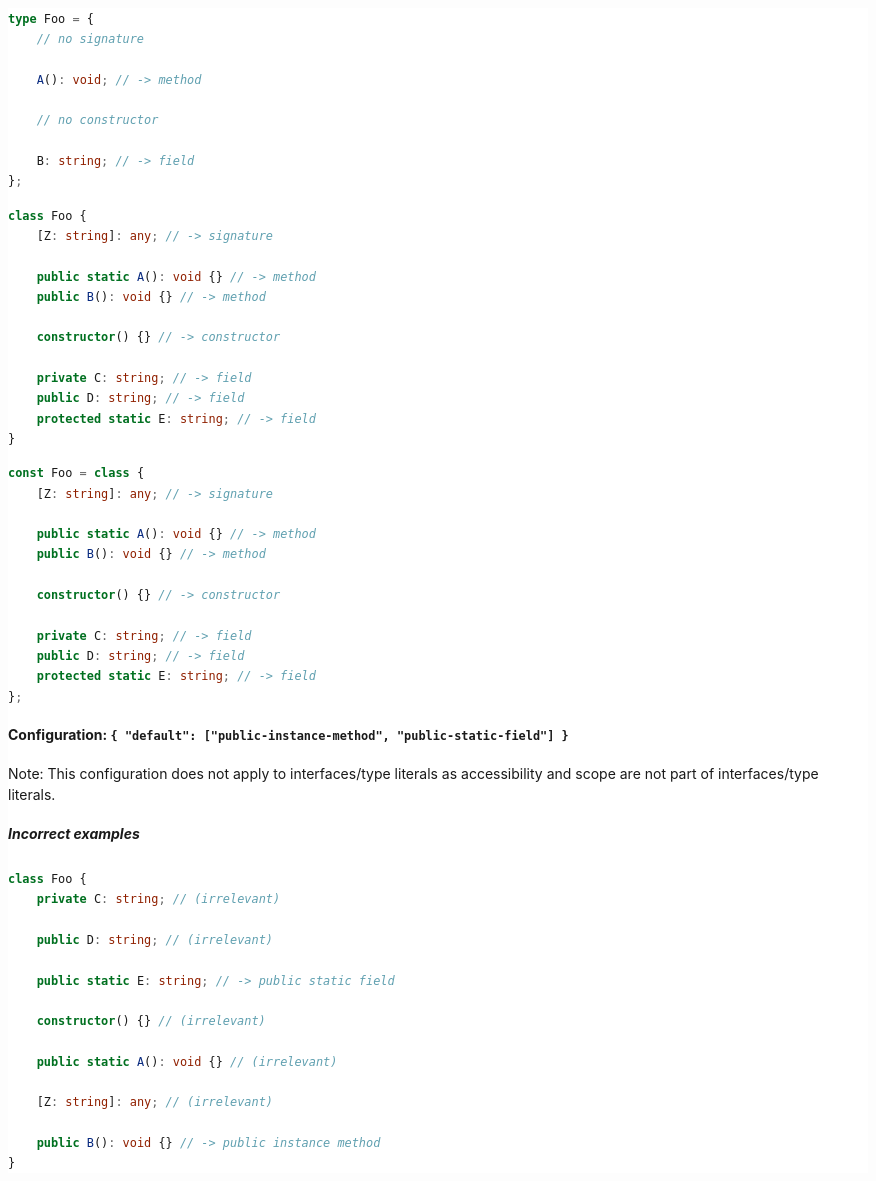 ```ts
type Foo = {
    // no signature

    A(): void; // -> method

    // no constructor

    B: string; // -> field
};
```

```ts
class Foo {
    [Z: string]: any; // -> signature

    public static A(): void {} // -> method
    public B(): void {} // -> method

    constructor() {} // -> constructor

    private C: string; // -> field
    public D: string; // -> field
    protected static E: string; // -> field
}
```

```ts
const Foo = class {
    [Z: string]: any; // -> signature

    public static A(): void {} // -> method
    public B(): void {} // -> method

    constructor() {} // -> constructor

    private C: string; // -> field
    public D: string; // -> field
    protected static E: string; // -> field
};
```

#### Configuration: `{ "default": ["public-instance-method", "public-static-field"] }`

Note: This configuration does not apply to interfaces/type literals as accessibility and scope are not part of interfaces/type literals.

##### Incorrect examples

```ts
class Foo {
    private C: string; // (irrelevant)

    public D: string; // (irrelevant)

    public static E: string; // -> public static field

    constructor() {} // (irrelevant)

    public static A(): void {} // (irrelevant)

    [Z: string]: any; // (irrelevant)

    public B(): void {} // -> public instance method
}
```
